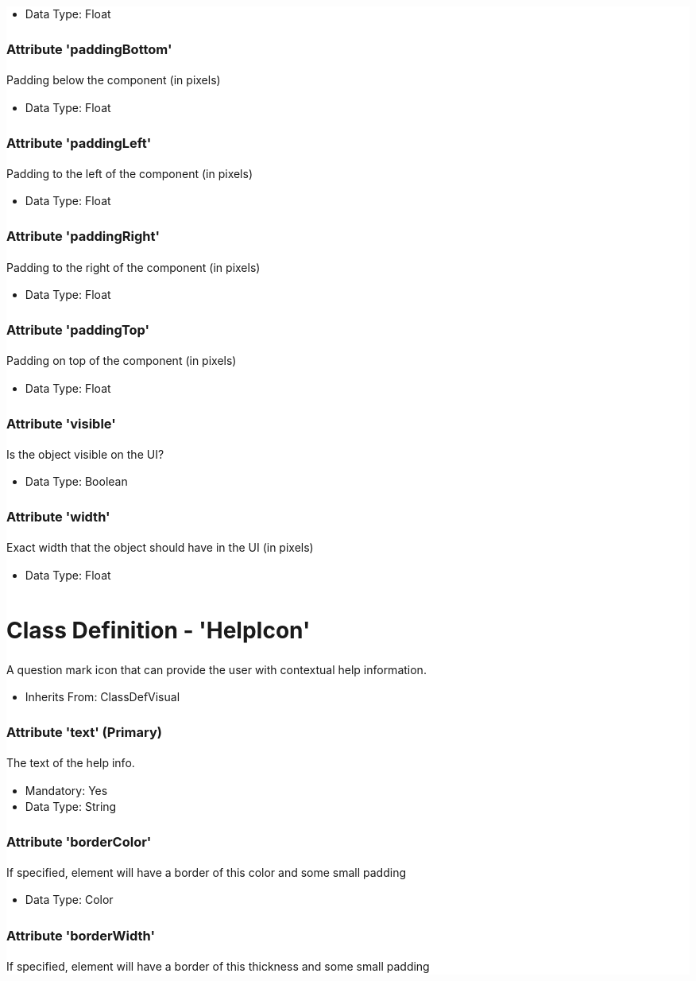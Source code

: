 - Data Type: Float
### Attribute 'paddingBottom'

Padding below the component (in pixels)

- Data Type: Float
### Attribute 'paddingLeft'

Padding to the left of the component (in pixels)

- Data Type: Float
### Attribute 'paddingRight'

Padding to the right of the component (in pixels)

- Data Type: Float
### Attribute 'paddingTop'

Padding on top of the component (in pixels)

- Data Type: Float
### Attribute 'visible'

Is the object visible on the UI?

- Data Type: Boolean
### Attribute 'width'

Exact width that the object should have in the UI (in pixels)

- Data Type: Float

# Class Definition - 'HelpIcon'

A question mark icon that can provide the user with contextual help information.

- Inherits From: ClassDefVisual

### Attribute 'text' (Primary)

The text of the help info.

- Mandatory: Yes
- Data Type: String
### Attribute 'borderColor'

If specified, element will have a border of this color and some small padding

- Data Type: Color
### Attribute 'borderWidth'

If specified, element will have a border of this thickness and some small padding
